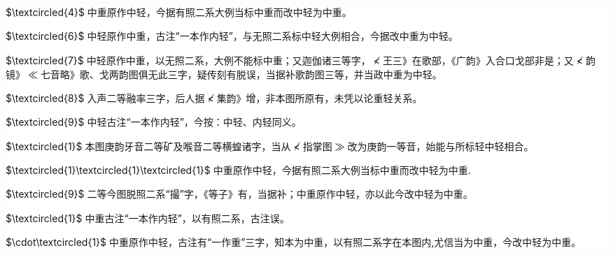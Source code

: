$\textcircled{4}$ 中重原作中轻，今据有照二系大例当标中重而改中轻为中重。  

$\textcircled{6}$ 中轻原作中重，古注“一本作内轻”，与无照二系标中轻大例相合，今据改中重为中轻。  

$\textcircled{7}$ 中轻原作中重，以无照二系，大例不能标中重；又迦伽诸三等字， $\nless$ 王三》在歌部，《广韵》入合口戈部非是；又 $\nless$ 韵镜》 $\ll$ 七音略》歌、戈两韵图俱无此三字，疑传刻有脱误，当据补歌韵图三等，并当政中重为中轻。  

$\textcircled{8}$ 入声二等融率三字，后人据 $\nless$ 集韵》增，非本图所原有，未凭以论重轻关系。  

$\textcircled{9}$ 中轻古注“一本作内轻”，今按：中轻、内轻同义。  

$\textcircled{1}$ 本图庚韵牙音二等矿及喉音二等横蝗诸字，当从 $\nless$ 指掌图 $\gg$ 改为庚韵一等音，始能与所标轻中轻相合。  

$\textcircled{1}\textcircled{1}\textcircled{1}$ 中重原作中轻，今据有照二系大例当标中重而改中轻为中重.  

$\textcircled{9}$ 二等今图脱照二系“撮”字，《等子》有，当据补；中重原作中轻，亦以此今改中轻为中重。  

$\textcircled{1}$ 中重古注“一本作内轻”，以有照二系，古注误。  

$\cdot\textcircled{1}$ 中重原作中轻，古注有“一作重”三字，知本为中重，以有照二系字在本图内,尤信当为中重，今改中轻为中重。  